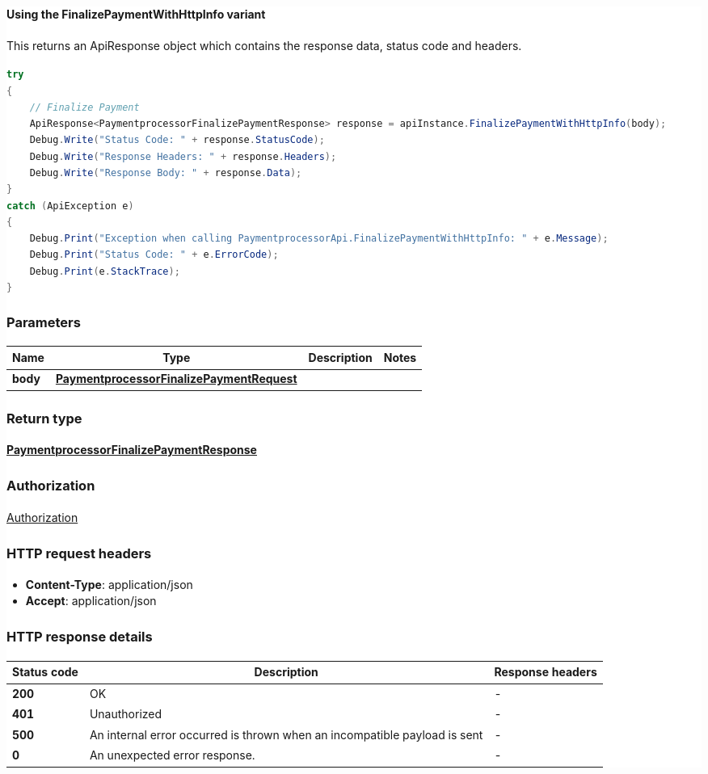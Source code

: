
#### Using the FinalizePaymentWithHttpInfo variant
This returns an ApiResponse object which contains the response data, status code and headers.

```csharp
try
{
    // Finalize Payment
    ApiResponse<PaymentprocessorFinalizePaymentResponse> response = apiInstance.FinalizePaymentWithHttpInfo(body);
    Debug.Write("Status Code: " + response.StatusCode);
    Debug.Write("Response Headers: " + response.Headers);
    Debug.Write("Response Body: " + response.Data);
}
catch (ApiException e)
{
    Debug.Print("Exception when calling PaymentprocessorApi.FinalizePaymentWithHttpInfo: " + e.Message);
    Debug.Print("Status Code: " + e.ErrorCode);
    Debug.Print(e.StackTrace);
}
```

### Parameters

| Name | Type | Description | Notes |
|------|------|-------------|-------|
| **body** | [**PaymentprocessorFinalizePaymentRequest**](PaymentprocessorFinalizePaymentRequest.md) |  |  |

### Return type

[**PaymentprocessorFinalizePaymentResponse**](PaymentprocessorFinalizePaymentResponse.md)

### Authorization

[Authorization](../README.md#Authorization)

### HTTP request headers

 - **Content-Type**: application/json
 - **Accept**: application/json


### HTTP response details
| Status code | Description | Response headers |
|-------------|-------------|------------------|
| **200** | OK |  -  |
| **401** | Unauthorized |  -  |
| **500** | An internal error occurred is thrown when an incompatible payload is sent |  -  |
| **0** | An unexpected error response. |  -  |
